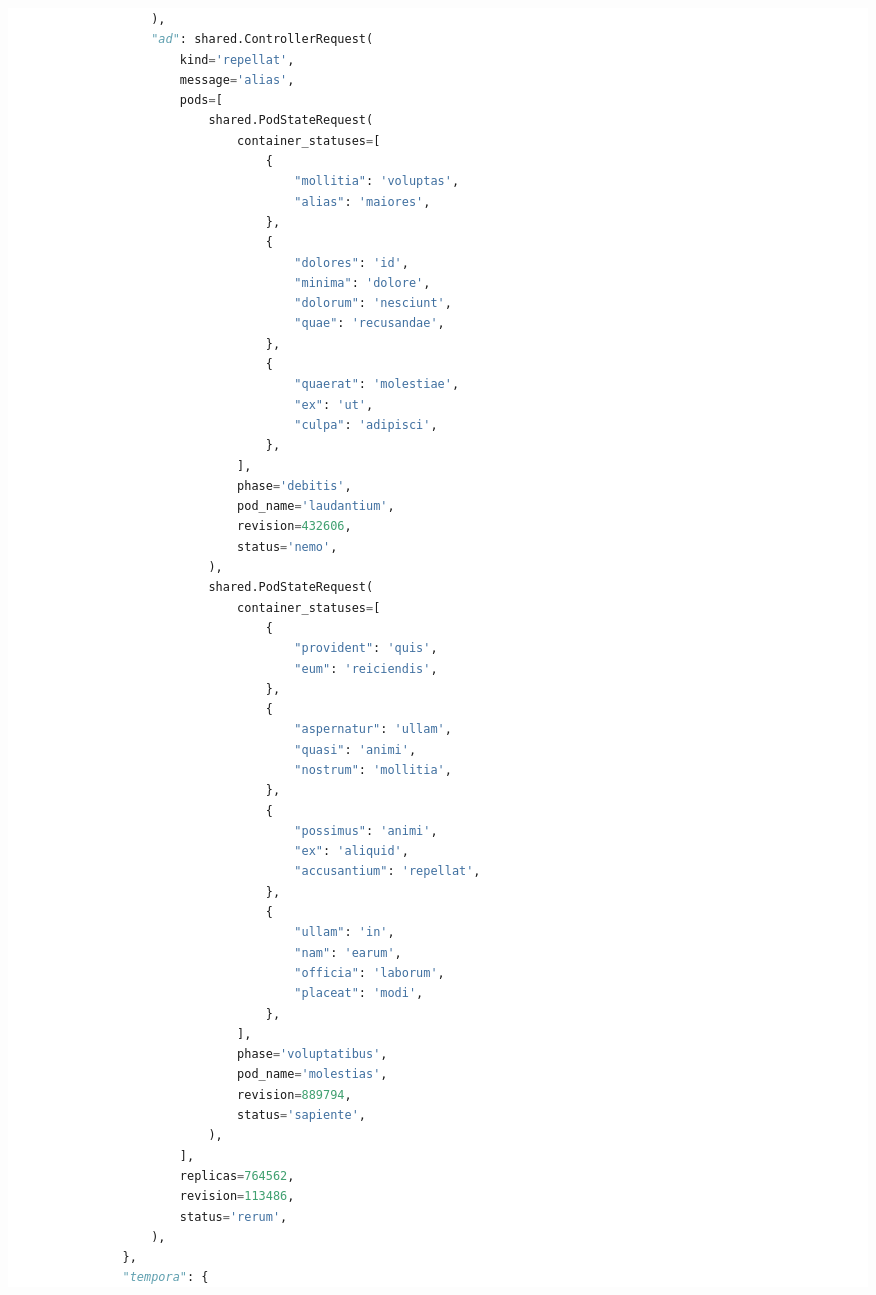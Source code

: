 ```python
                    ),
                    "ad": shared.ControllerRequest(
                        kind='repellat',
                        message='alias',
                        pods=[
                            shared.PodStateRequest(
                                container_statuses=[
                                    {
                                        "mollitia": 'voluptas',
                                        "alias": 'maiores',
                                    },
                                    {
                                        "dolores": 'id',
                                        "minima": 'dolore',
                                        "dolorum": 'nesciunt',
                                        "quae": 'recusandae',
                                    },
                                    {
                                        "quaerat": 'molestiae',
                                        "ex": 'ut',
                                        "culpa": 'adipisci',
                                    },
                                ],
                                phase='debitis',
                                pod_name='laudantium',
                                revision=432606,
                                status='nemo',
                            ),
                            shared.PodStateRequest(
                                container_statuses=[
                                    {
                                        "provident": 'quis',
                                        "eum": 'reiciendis',
                                    },
                                    {
                                        "aspernatur": 'ullam',
                                        "quasi": 'animi',
                                        "nostrum": 'mollitia',
                                    },
                                    {
                                        "possimus": 'animi',
                                        "ex": 'aliquid',
                                        "accusantium": 'repellat',
                                    },
                                    {
                                        "ullam": 'in',
                                        "nam": 'earum',
                                        "officia": 'laborum',
                                        "placeat": 'modi',
                                    },
                                ],
                                phase='voluptatibus',
                                pod_name='molestias',
                                revision=889794,
                                status='sapiente',
                            ),
                        ],
                        replicas=764562,
                        revision=113486,
                        status='rerum',
                    ),
                },
                "tempora": {
```